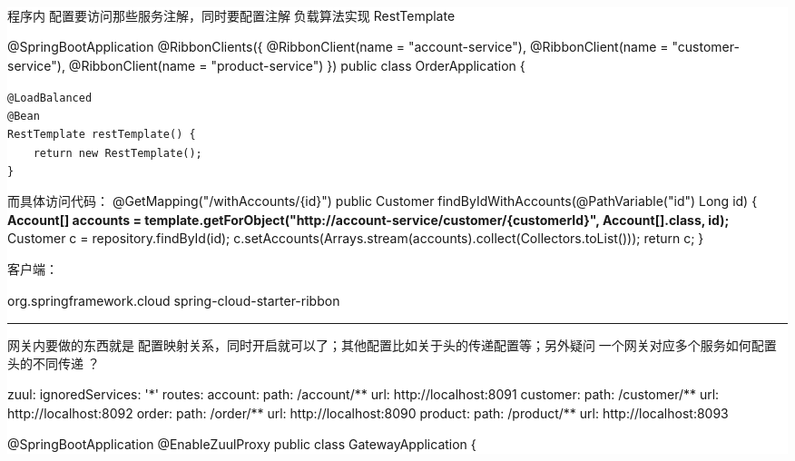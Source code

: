 程序内 配置要访问那些服务注解，同时要配置注解 负载算法实现 RestTemplate 

@SpringBootApplication
@RibbonClients({
	@RibbonClient(name = "account-service"),
	@RibbonClient(name = "customer-service"),
	@RibbonClient(name = "product-service")
})
public class OrderApplication {

	@LoadBalanced
	@Bean
	RestTemplate restTemplate() {
		return new RestTemplate();
	}


而具体访问代码：
@GetMapping("/withAccounts/{id}")
	public Customer findByIdWithAccounts(@PathVariable("id") Long id) {
		**Account[] accounts = template.getForObject("http://account-service/customer/{customerId}", Account[].class, id);**
		Customer c = repository.findById(id);
		c.setAccounts(Arrays.stream(accounts).collect(Collectors.toList()));
		return c;
	}

客户端：

<dependency>
			<groupId>org.springframework.cloud</groupId>
			<artifactId>spring-cloud-starter-ribbon</artifactId>
		</dependency>

-----
网关内要做的东西就是  配置映射关系，同时开启就可以了；其他配置比如关于头的传递配置等；另外疑问 一个网关对应多个服务如何配置头的不同传递 ？

zuul:
  ignoredServices: '*'
  routes:
    account:
      path: /account/**
      url: http://localhost:8091
    customer:
      path: /customer/**
      url: http://localhost:8092
    order:
      path: /order/**
      url: http://localhost:8090
    product:
      path: /product/**
      url: http://localhost:8093


@SpringBootApplication
@EnableZuulProxy
public class GatewayApplication {
